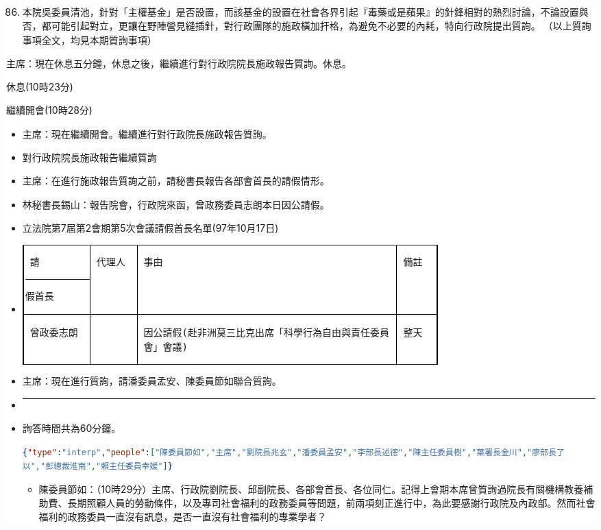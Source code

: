 86. 本院吳委員清池，針對「主權基金」是否設置，而該基金的設置在社會各界引起『毒藥或是蘋果』的針鋒相對的熱烈討論，不論設置與否，都可能引起對立，更讓在野陣營見縫插針，對行政團隊的施政橫加扞格，為避免不必要的內耗，特向行政院提出質詢。
（以上質詢事項全文，均見本期質詢事項）

主席：現在休息五分鐘，休息之後，繼續進行對行政院院長施政報告質詢。休息。

休息(10時23分)

繼續開會(10時28分)

* 主席：現在繼續開會。繼續進行對行政院長施政報告質詢。

* 對行政院院長施政報告繼續質詢

* 主席：在進行施政報告質詢之前，請秘書長報告各部會首長的請假情形。

* 林秘書長錫山：報告院會，行政院來函，曾政務委員志朗本日因公請假。

* 立法院第7屆第2會期第5次會議請假首長名單(97年10月17日)

* <table WIDTH="611" CELLPADDING="2" CELLSPACING="0"><col WIDTH="94"><col WIDTH="66"><col WIDTH="376"><col WIDTH="54"><tr VALIGN="TOP"><td WIDTH="94" STYLE="border-top: none; border-bottom: 1px solid #000000; border-left: 1.50pt solid #000000; border-right: none; padding-top: 0cm; padding-bottom: 0.05cm; padding-left: 0.05cm; padding-right: 0cm"><p LANG="" STYLE="margin-left: 0.19cm; margin-right: 0.19cm"><a NAME="TA821148"></a>請<hr>假首長</p></td><td WIDTH="66" STYLE="border-top: none; border-bottom: 1px solid #000000; border-left: 1px solid #000000; border-right: none; padding-top: 0cm; padding-bottom: 0.05cm; padding-left: 0.05cm; padding-right: 0cm"><p LANG="" STYLE="margin-left: 0.19cm; margin-right: 0.19cm">代理人</p></td><td WIDTH="376" STYLE="border-top: none; border-bottom: 1px solid #000000; border-left: 1px solid #000000; border-right: none; padding-top: 0cm; padding-bottom: 0.05cm; padding-left: 0.05cm; padding-right: 0cm"><p LANG="" STYLE="margin-left: 0.19cm; margin-right: 0.19cm">事由</p></td><td WIDTH="54" STYLE="border-top: none; border-bottom: 1px solid #000000; border-left: 1px solid #000000; border-right: 1.50pt solid #000000; padding-top: 0cm; padding-bottom: 0.05cm; padding-left: 0.05cm; padding-right: 0.05cm"><p LANG="" STYLE="margin-left: 0.19cm; margin-right: 0.19cm">備註</p></td></tr><tr VALIGN="TOP"><td WIDTH="94" STYLE="border-top: 1px solid #000000; border-bottom: none; border-left: 1.50pt solid #000000; border-right: none; padding-top: 0.05cm; padding-bottom: 0cm; padding-left: 0.05cm; padding-right: 0cm"><p LANG="" STYLE="margin-left: 0.19cm; margin-right: 0.19cm">曾政委志朗</p></td><td WIDTH="66" STYLE="border-top: 1px solid #000000; border-bottom: none; border-left: 1px solid #000000; border-right: none; padding-top: 0.05cm; padding-bottom: 0cm; padding-left: 0.05cm; padding-right: 0cm"><p LANG="" STYLE="margin-left: 0.19cm; margin-right: 0.19cm"><br></p></td><td WIDTH="376" STYLE="border-top: 1px solid #000000; border-bottom: none; border-left: 1px solid #000000; border-right: none; padding-top: 0.05cm; padding-bottom: 0cm; padding-left: 0.05cm; padding-right: 0cm"><p LANG="" STYLE="margin-left: 0.19cm; margin-right: 0.19cm">因公請假<font FACE="Times New Roman, serif"><span LANG="en-US"><font FACE="華康細明體, monospace">(</font></span></font>赴非洲莫三比克出席「科學行為自由與責任委員會」會議<font FACE="Times New Roman, serif"><span LANG="en-US"><font FACE="華康細明體, monospace">)</font></span></font></p></td><td WIDTH="54" STYLE="border-top: 1px solid #000000; border-bottom: none; border-left: 1px solid #000000; border-right: 1.50pt solid #000000; padding-top: 0.05cm; padding-bottom: 0cm; padding-left: 0.05cm; padding-right: 0.05cm"><p LANG="" STYLE="margin-left: 0.19cm; margin-right: 0.19cm">整天</p></td></tr></table>

* 主席：現在進行質詢，請潘委員孟安、陳委員節如聯合質詢。

* <hr>

* 詢答時間共為60分鐘。

    ```json
    {"type":"interp","people":["陳委員節如","主席","劉院長兆玄","潘委員孟安","李部長述德","陳主任委員樹","葉署長金川","廖部長了以","彭總裁淮南","賴主任委員幸媛"]}
    ```
    * 陳委員節如：（10時29分）主席、行政院劉院長、邱副院長、各部會首長、各位同仁。記得上會期本席曾質詢過院長有關機構教養補助費、長期照顧人員的勞動條件，以及專司社會福利的政務委員等問題，前兩項刻正進行中，為此要感謝行政院及內政部。然而社會福利的政務委員一直沒有訊息，是否一直沒有社會福利的專業學者？
